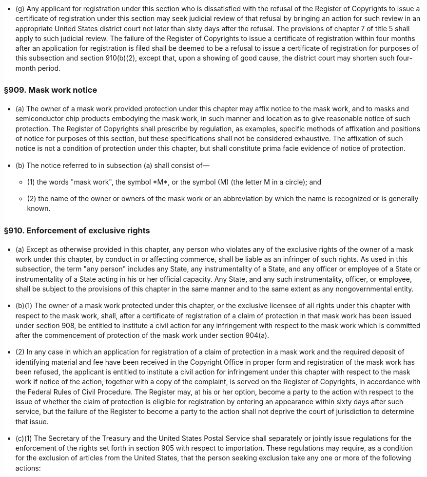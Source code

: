 * (g) Any applicant for registration under this section who is dissatisfied with the refusal of the Register of Copyrights to issue a certificate of registration under this section may seek judicial review of that refusal by bringing an action for such review in an appropriate United States district court not later than sixty days after the refusal. The provisions of chapter 7 of title 5 shall apply to such judicial review. The failure of the Register of Copyrights to issue a certificate of registration within four months after an application for registration is filed shall be deemed to be a refusal to issue a certificate of registration for purposes of this subsection and section 910(b)(2), except that, upon a showing of good cause, the district court may shorten such four-month period.

### §909. Mask work notice
* (a) The owner of a mask work provided protection under this chapter may affix notice to the mask work, and to masks and semiconductor chip products embodying the mask work, in such manner and location as to give reasonable notice of such protection. The Register of Copyrights shall prescribe by regulation, as examples, specific methods of affixation and positions of notice for purposes of this section, but these specifications shall not be considered exhaustive. The affixation of such notice is not a condition of protection under this chapter, but shall constitute prima facie evidence of notice of protection.

* (b) The notice referred to in subsection (a) shall consist of—

  * (1) the words "mask work", the symbol \*M\*, or the symbol (M) (the letter M in a circle); and

  * (2) the name of the owner or owners of the mask work or an abbreviation by which the name is recognized or is generally known.

### §910. Enforcement of exclusive rights
* (a) Except as otherwise provided in this chapter, any person who violates any of the exclusive rights of the owner of a mask work under this chapter, by conduct in or affecting commerce, shall be liable as an infringer of such rights. As used in this subsection, the term "any person" includes any State, any instrumentality of a State, and any officer or employee of a State or instrumentality of a State acting in his or her official capacity. Any State, and any such instrumentality, officer, or employee, shall be subject to the provisions of this chapter in the same manner and to the same extent as any nongovernmental entity.

* (b)(1) The owner of a mask work protected under this chapter, or the exclusive licensee of all rights under this chapter with respect to the mask work, shall, after a certificate of registration of a claim of protection in that mask work has been issued under section 908, be entitled to institute a civil action for any infringement with respect to the mask work which is committed after the commencement of protection of the mask work under section 904(a).

* (2) In any case in which an application for registration of a claim of protection in a mask work and the required deposit of identifying material and fee have been received in the Copyright Office in proper form and registration of the mask work has been refused, the applicant is entitled to institute a civil action for infringement under this chapter with respect to the mask work if notice of the action, together with a copy of the complaint, is served on the Register of Copyrights, in accordance with the Federal Rules of Civil Procedure. The Register may, at his or her option, become a party to the action with respect to the issue of whether the claim of protection is eligible for registration by entering an appearance within sixty days after such service, but the failure of the Register to become a party to the action shall not deprive the court of jurisdiction to determine that issue.

* (c)(1) The Secretary of the Treasury and the United States Postal Service shall separately or jointly issue regulations for the enforcement of the rights set forth in section 905 with respect to importation. These regulations may require, as a condition for the exclusion of articles from the United States, that the person seeking exclusion take any one or more of the following actions:
